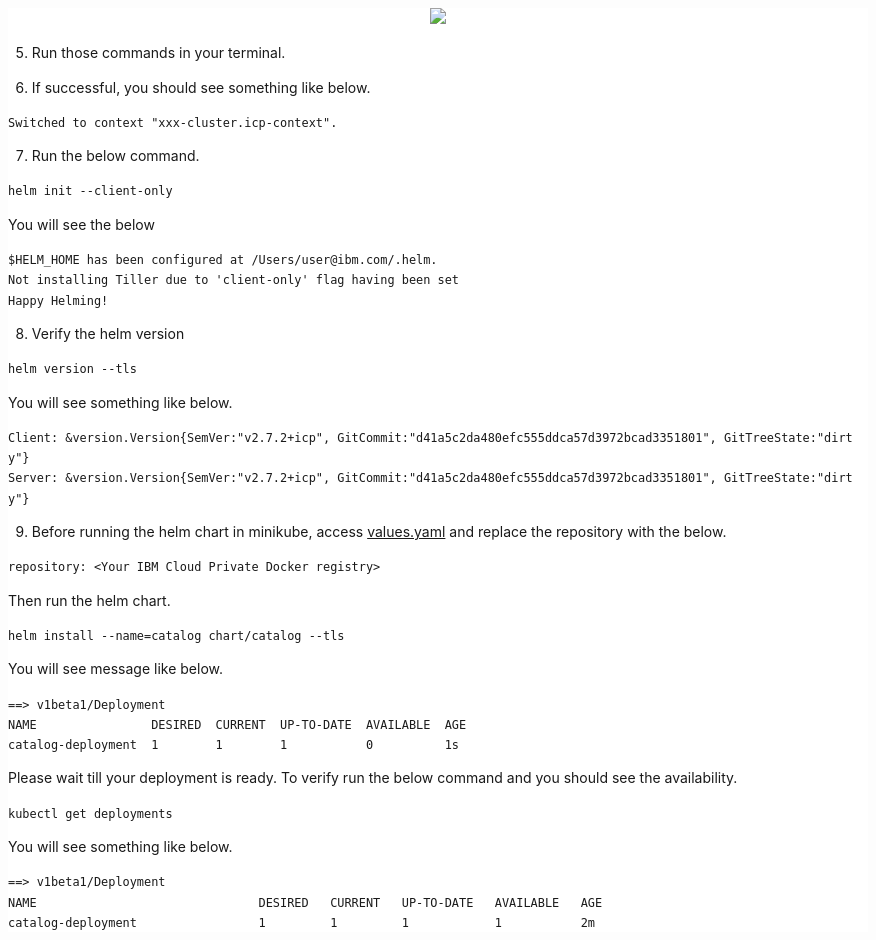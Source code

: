 <p align="center">
    <img src="https://github.com/ibm-cloud-architecture/refarch-cloudnative-kubernetes/blob/microprofile/static/imgs/kube_cmds.png">
</p>

5. Run those commands in your terminal.

6. If successful, you should see something like below.

```
Switched to context "xxx-cluster.icp-context".
```
7. Run the below command.

`helm init --client-only`

You will see the below

```
$HELM_HOME has been configured at /Users/user@ibm.com/.helm.
Not installing Tiller due to 'client-only' flag having been set
Happy Helming!
```

8. Verify the helm version

`helm version --tls`

You will see something like below.

```
Client: &version.Version{SemVer:"v2.7.2+icp", GitCommit:"d41a5c2da480efc555ddca57d3972bcad3351801", GitTreeState:"dirty"}
Server: &version.Version{SemVer:"v2.7.2+icp", GitCommit:"d41a5c2da480efc555ddca57d3972bcad3351801", GitTreeState:"dirty"}
```

9. Before running the helm chart in minikube, access [values.yaml](https://github.com/ibm-cloud-architecture/refarch-cloudnative-micro-inventory/blob/microprofile/catalog/chart/catalog/values.yaml) and replace the repository with the below.

`repository: <Your IBM Cloud Private Docker registry>`

Then run the helm chart.

`helm install --name=catalog chart/catalog --tls`

You will see message like below.

```
==> v1beta1/Deployment
NAME                DESIRED  CURRENT  UP-TO-DATE  AVAILABLE  AGE
catalog-deployment  1        1        1           0          1s
```
Please wait till your deployment is ready. To verify run the below command and you should see the availability.

`kubectl get deployments`

You will see something like below.

```
==> v1beta1/Deployment
NAME                               DESIRED   CURRENT   UP-TO-DATE   AVAILABLE   AGE
catalog-deployment                 1         1         1            1           2m       
```
